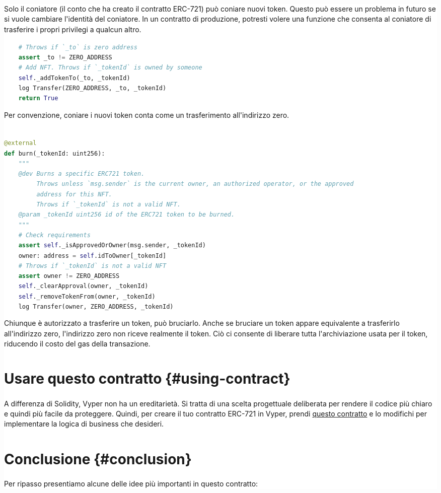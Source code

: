 Solo il coniatore (il conto che ha creato il contratto ERC-721) può coniare nuovi token. Questo può essere un problema in futuro se si vuole cambiare l'identità del coniatore. In un contratto di produzione, potresti volere una funzione che consenta al coniatore di trasferire i propri privilegi a qualcun altro.

```python
    # Throws if `_to` is zero address
    assert _to != ZERO_ADDRESS
    # Add NFT. Throws if `_tokenId` is owned by someone
    self._addTokenTo(_to, _tokenId)
    log Transfer(ZERO_ADDRESS, _to, _tokenId)
    return True
```

Per convenzione, coniare i nuovi token conta come un trasferimento all'indirizzo zero.

```python

@external
def burn(_tokenId: uint256):
    """
    @dev Burns a specific ERC721 token.
         Throws unless `msg.sender` is the current owner, an authorized operator, or the approved
         address for this NFT.
         Throws if `_tokenId` is not a valid NFT.
    @param _tokenId uint256 id of the ERC721 token to be burned.
    """
    # Check requirements
    assert self._isApprovedOrOwner(msg.sender, _tokenId)
    owner: address = self.idToOwner[_tokenId]
    # Throws if `_tokenId` is not a valid NFT
    assert owner != ZERO_ADDRESS
    self._clearApproval(owner, _tokenId)
    self._removeTokenFrom(owner, _tokenId)
    log Transfer(owner, ZERO_ADDRESS, _tokenId)
```

Chiunque è autorizzato a trasferire un token, può bruciarlo. Anche se bruciare un token appare equivalente a trasferirlo all'indirizzo zero, l'indirizzo zero non riceve realmente il token. Ciò ci consente di liberare tutta l'archiviazione usata per il token, riducendo il costo del gas della transazione.

# Usare questo contratto \{#using-contract}

A differenza di Solidity, Vyper non ha un ereditarietà. Si tratta di una scelta progettuale deliberata per rendere il codice più chiaro e quindi più facile da proteggere. Quindi, per creare il tuo contratto ERC-721 in Vyper, prendi [questo contratto](https://github.com/vyperlang/vyper/blob/master/examples/tokens/ERC721.vy) e lo modifichi per implementare la logica di business che desideri.

# Conclusione \{#conclusion}

Per ripasso presentiamo alcune delle idee più importanti in questo contratto:

